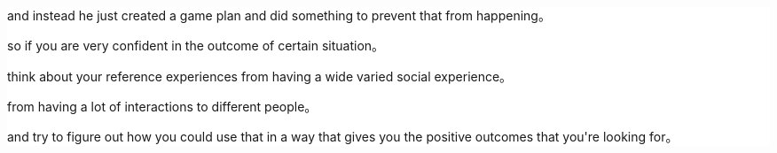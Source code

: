  and instead he just created a game plan and did something to prevent that from happening。

 so if you are very confident in the outcome of certain situation。

 think about your reference experiences from having a wide varied social experience。

 from having a lot of interactions to different people。

 and try to figure out how you could use that in a way that gives you the positive outcomes that you're looking for。